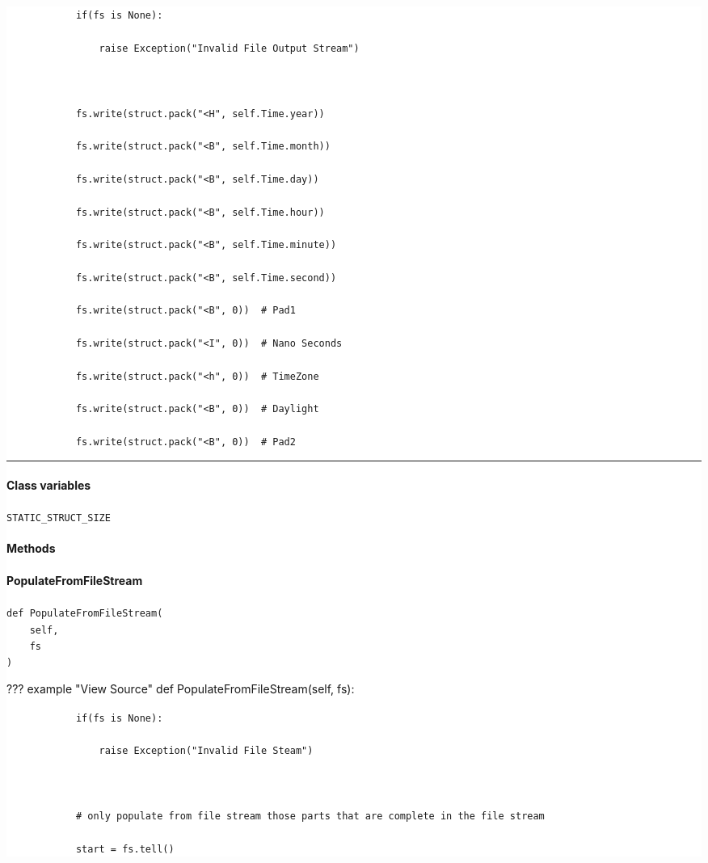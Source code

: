                 if(fs is None):

                    raise Exception("Invalid File Output Stream")

        

                fs.write(struct.pack("<H", self.Time.year))

                fs.write(struct.pack("<B", self.Time.month))

                fs.write(struct.pack("<B", self.Time.day))

                fs.write(struct.pack("<B", self.Time.hour))

                fs.write(struct.pack("<B", self.Time.minute))

                fs.write(struct.pack("<B", self.Time.second))

                fs.write(struct.pack("<B", 0))  # Pad1

                fs.write(struct.pack("<I", 0))  # Nano Seconds

                fs.write(struct.pack("<h", 0))  # TimeZone

                fs.write(struct.pack("<B", 0))  # Daylight

                fs.write(struct.pack("<B", 0))  # Pad2

------

#### Class variables

```python3
STATIC_STRUCT_SIZE
```

#### Methods

    
#### PopulateFromFileStream

```python3
def PopulateFromFileStream(
    self,
    fs
)
```

??? example "View Source"
            def PopulateFromFileStream(self, fs):

                if(fs is None):

                    raise Exception("Invalid File Steam")

        

                # only populate from file stream those parts that are complete in the file stream

                start = fs.tell()
